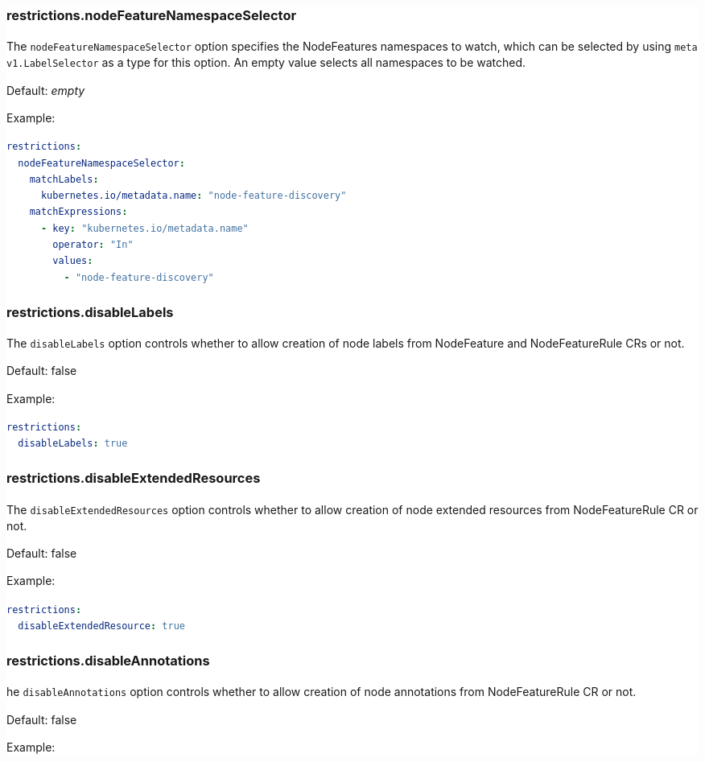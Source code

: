 ### restrictions.nodeFeatureNamespaceSelector

The `nodeFeatureNamespaceSelector` option specifies the NodeFeatures namespaces
to watch, which can be selected by using `metav1.LabelSelector` as a type for
this option. An empty value selects all namespaces to be watched.

Default: *empty*

Example:

```yaml
restrictions:
  nodeFeatureNamespaceSelector:
    matchLabels:
      kubernetes.io/metadata.name: "node-feature-discovery"
    matchExpressions:
      - key: "kubernetes.io/metadata.name"
        operator: "In"
        values:
          - "node-feature-discovery"
```

### restrictions.disableLabels

The `disableLabels` option controls whether to allow creation of node labels
from NodeFeature and NodeFeatureRule CRs or not.

Default: false

Example:

```yaml
restrictions:
  disableLabels: true
```

### restrictions.disableExtendedResources

The `disableExtendedResources` option controls whether to allow creation of
node extended resources from NodeFeatureRule CR or not.

Default: false

Example:

```yaml
restrictions:
  disableExtendedResource: true
```

### restrictions.disableAnnotations

he `disableAnnotations` option controls whether to allow creation of node annotations
from NodeFeatureRule CR or not.

Default: false

Example:
